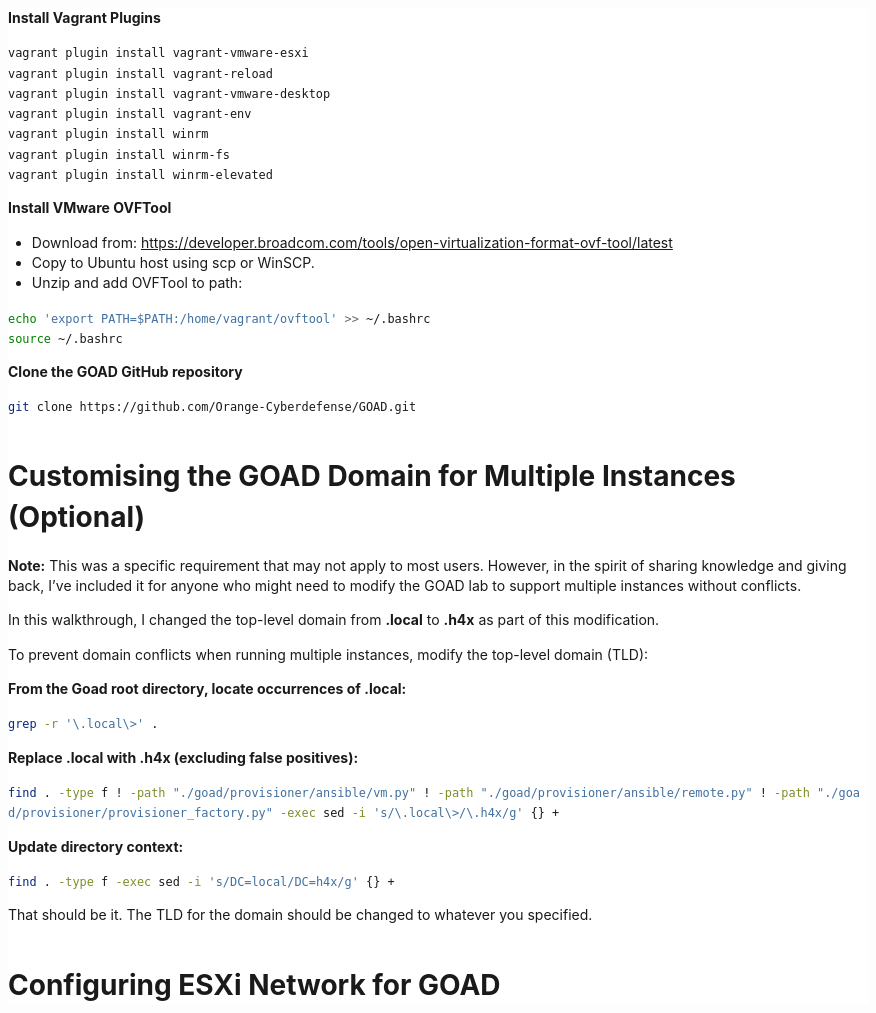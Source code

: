 **Install Vagrant Plugins**
```sh
vagrant plugin install vagrant-vmware-esxi
vagrant plugin install vagrant-reload
vagrant plugin install vagrant-vmware-desktop
vagrant plugin install vagrant-env
vagrant plugin install winrm
vagrant plugin install winrm-fs
vagrant plugin install winrm-elevated
```

**Install VMware OVFTool**
* Download from: https://developer.broadcom.com/tools/open-virtualization-format-ovf-tool/latest
* Copy to Ubuntu host using scp or WinSCP.
* Unzip and add OVFTool to path:
```sh 
echo 'export PATH=$PATH:/home/vagrant/ovftool' >> ~/.bashrc
source ~/.bashrc
```

**Clone the GOAD GitHub repository**
```sh
git clone https://github.com/Orange-Cyberdefense/GOAD.git
```

# Customising the GOAD Domain for Multiple Instances (Optional)

**Note:** This was a specific requirement that may not apply to most users. However, in the spirit of sharing knowledge and giving back, I’ve included it for anyone who might need to modify the GOAD lab to support multiple instances without conflicts.

In this walkthrough, I changed the top-level domain from **.local** to **.h4x** as part of this modification.

To prevent domain conflicts when running multiple instances, modify the top-level domain (TLD):

**From the Goad root directory, locate occurrences of .local:**
```sh
grep -r '\.local\>' .
```

**Replace .local with .h4x (excluding false positives):**
```sh
find . -type f ! -path "./goad/provisioner/ansible/vm.py" ! -path "./goad/provisioner/ansible/remote.py" ! -path "./goad/provisioner/provisioner_factory.py" -exec sed -i 's/\.local\>/\.h4x/g' {} +
```

**Update directory context:**
```sh 
find . -type f -exec sed -i 's/DC=local/DC=h4x/g' {} +
```
That should be it. The TLD for the domain should be changed to whatever you specified.

# Configuring ESXi Network for GOAD  
